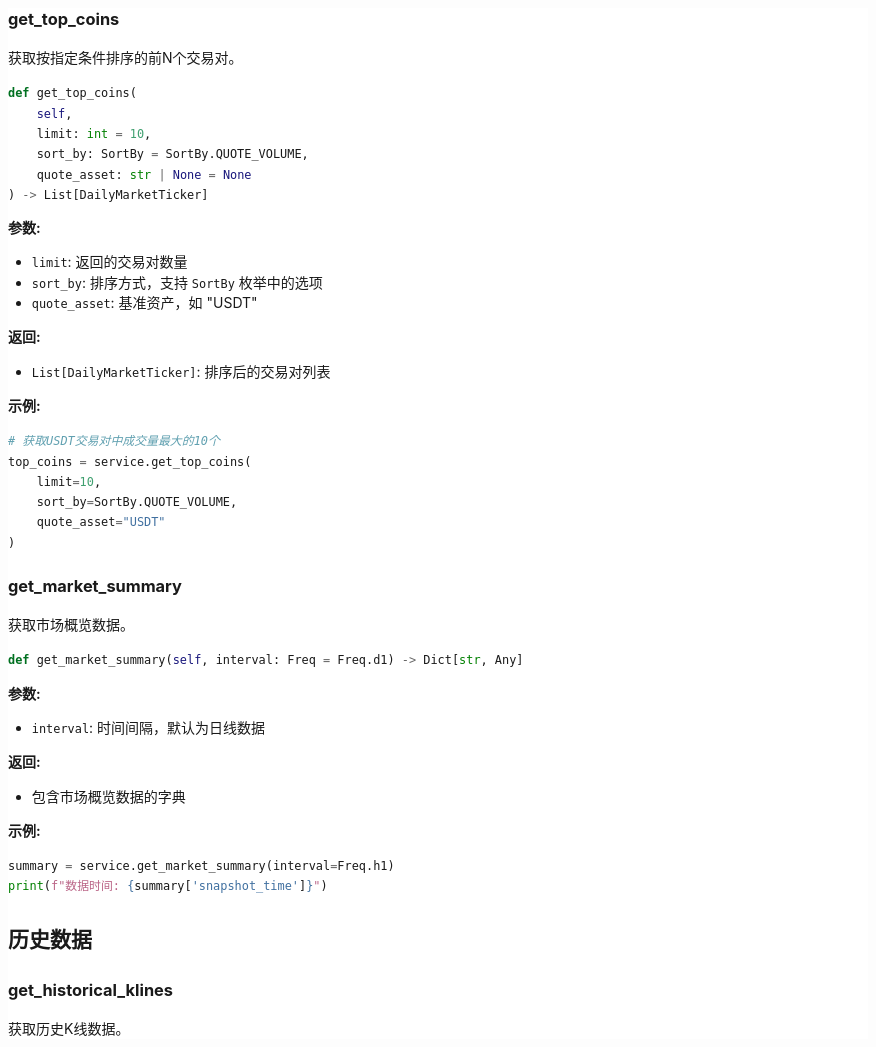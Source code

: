 ### get_top_coins

获取按指定条件排序的前N个交易对。

```python
def get_top_coins(
    self,
    limit: int = 10,
    sort_by: SortBy = SortBy.QUOTE_VOLUME,
    quote_asset: str | None = None
) -> List[DailyMarketTicker]
```

**参数:**
- `limit`: 返回的交易对数量
- `sort_by`: 排序方式，支持 `SortBy` 枚举中的选项
- `quote_asset`: 基准资产，如 "USDT"

**返回:**
- `List[DailyMarketTicker]`: 排序后的交易对列表

**示例:**
```python
# 获取USDT交易对中成交量最大的10个
top_coins = service.get_top_coins(
    limit=10,
    sort_by=SortBy.QUOTE_VOLUME,
    quote_asset="USDT"
)
```

### get_market_summary

获取市场概览数据。

```python
def get_market_summary(self, interval: Freq = Freq.d1) -> Dict[str, Any]
```

**参数:**
- `interval`: 时间间隔，默认为日线数据

**返回:**
- 包含市场概览数据的字典

**示例:**
```python
summary = service.get_market_summary(interval=Freq.h1)
print(f"数据时间: {summary['snapshot_time']}")
```

## 历史数据

### get_historical_klines

获取历史K线数据。
